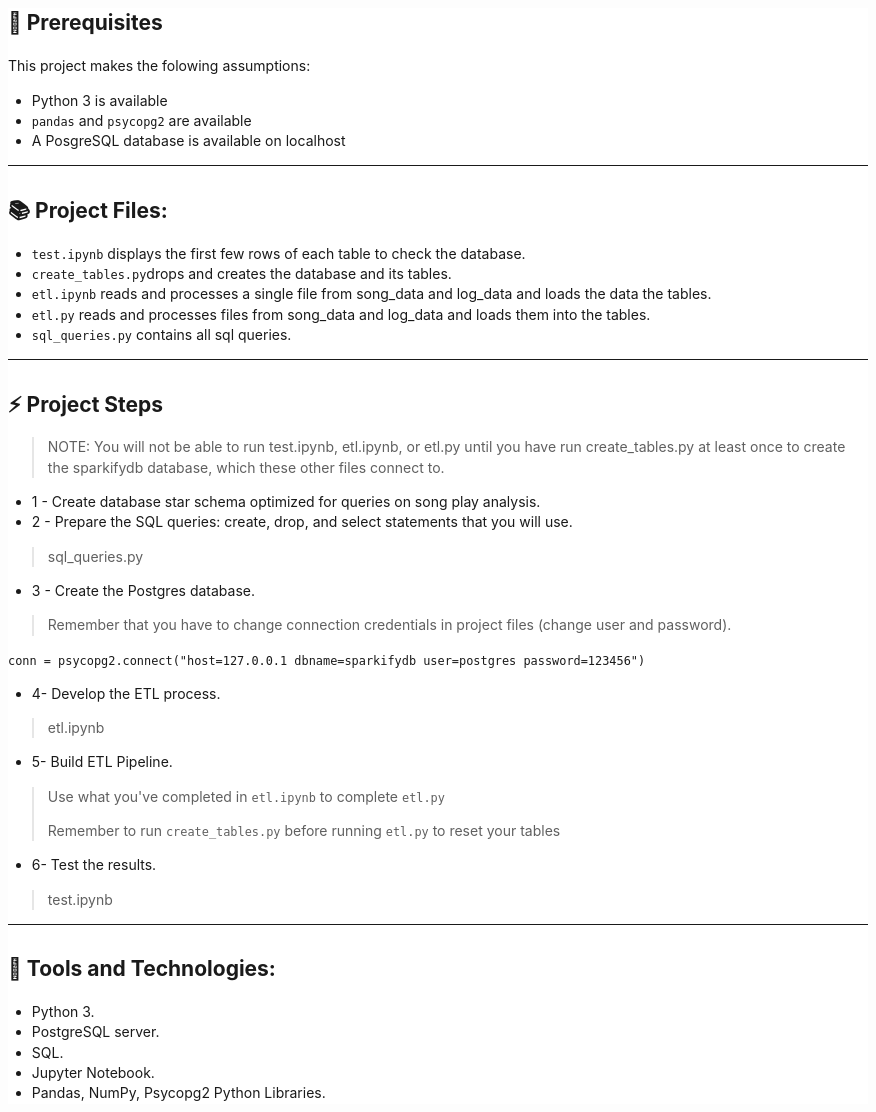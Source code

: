 
## 🚧 Prerequisites

This project makes the folowing assumptions:

* Python 3 is available
* `pandas` and `psycopg2` are available
* A PosgreSQL database is available on localhost

---

## 📚 Project Files:

- ```test.ipynb``` displays the first few rows of each table to check the database.
- ```create_tables.py```drops and creates the database and its tables.
- ```etl.ipynb``` reads and processes a single file from song_data and log_data and loads the data the tables.
- ```etl.py``` reads and processes files from song_data and log_data and loads them into the tables.
- ```sql_queries.py``` contains all sql queries.

---

## ⚡ Project Steps
> NOTE: You will not be able to run test.ipynb, etl.ipynb, or etl.py until you have run create_tables.py at least once to create the sparkifydb database, which these other files connect to.

- 1 - Create database star schema optimized for queries on song play analysis.
- 2 - Prepare the SQL queries: create, drop, and select statements that you will use.
> sql_queries.py
- 3 - Create the Postgres database.
> Remember that you have to change connection credentials in project files (change user and password).
```
conn = psycopg2.connect("host=127.0.0.1 dbname=sparkifydb user=postgres password=123456")
```
- 4- Develop the ETL process.
> etl.ipynb
- 5- Build ETL Pipeline.
> Use what you've completed in `etl.ipynb` to complete `etl.py`
>
> Remember to run `create_tables.py` before running `etl.py` to reset your tables
- 6- Test the results.
> test.ipynb

---
## 🔧 Tools and Technologies:
- Python 3.
- PostgreSQL server.
- SQL.
- Jupyter Notebook.
- Pandas, NumPy, Psycopg2 Python Libraries.
